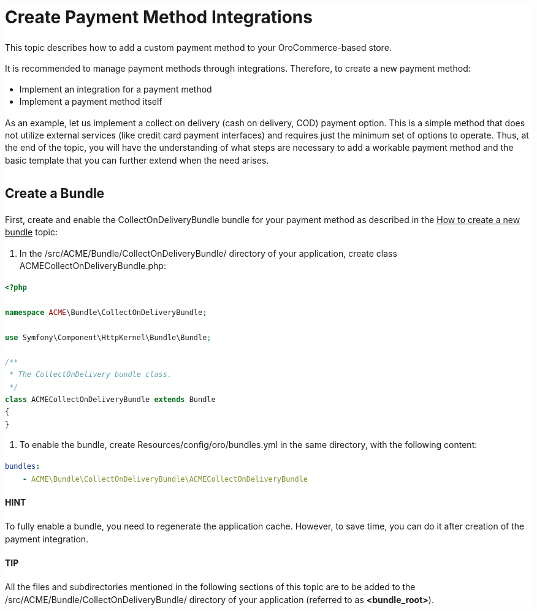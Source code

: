 # Create Payment Method Integrations

This topic describes how to add a custom payment method to your OroCommerce-based store.

It is recommended to manage payment methods through integrations. Therefore, to create a new payment method:

- Implement an integration for a payment method
- Implement a payment method itself

As an example, let us implement a collect on delivery (cash on delivery, COD) payment option. This is a simple method that does not utilize external services (like credit card payment interfaces) and requires just the minimum set of options to operate. Thus, at the end of the topic, you will have the understanding of what steps are necessary to add a workable payment method and the basic template that you can further extend when the need arises.

## Create a Bundle

First, create and enable the CollectOnDeliveryBundle bundle for your payment method as described in the [How to create a new bundle](../../extension/create-bundle.md#how-to-create-new-bundle) topic:

1. In the /src/ACME/Bundle/CollectOnDeliveryBundle/ directory of your application, create class ACMECollectOnDeliveryBundle.php:

```php
<?php

namespace ACME\Bundle\CollectOnDeliveryBundle;

use Symfony\Component\HttpKernel\Bundle\Bundle;

/**
 * The CollectOnDelivery bundle class.
 */
class ACMECollectOnDeliveryBundle extends Bundle
{
}
```

1. To enable the bundle, create Resources/config/oro/bundles.yml in the same directory, with the following content:

```yaml
bundles:
    - ACME\Bundle\CollectOnDeliveryBundle\ACMECollectOnDeliveryBundle
```

#### HINT
To fully enable a bundle, you need to regenerate the application cache. However, to save time, you can do it after creation of the payment integration.

#### TIP
All the files and subdirectories mentioned in the following sections of this topic are to be added to the /src/ACME/Bundle/CollectOnDeliveryBundle/ directory of your application (referred to as **<bundle_root>**).
